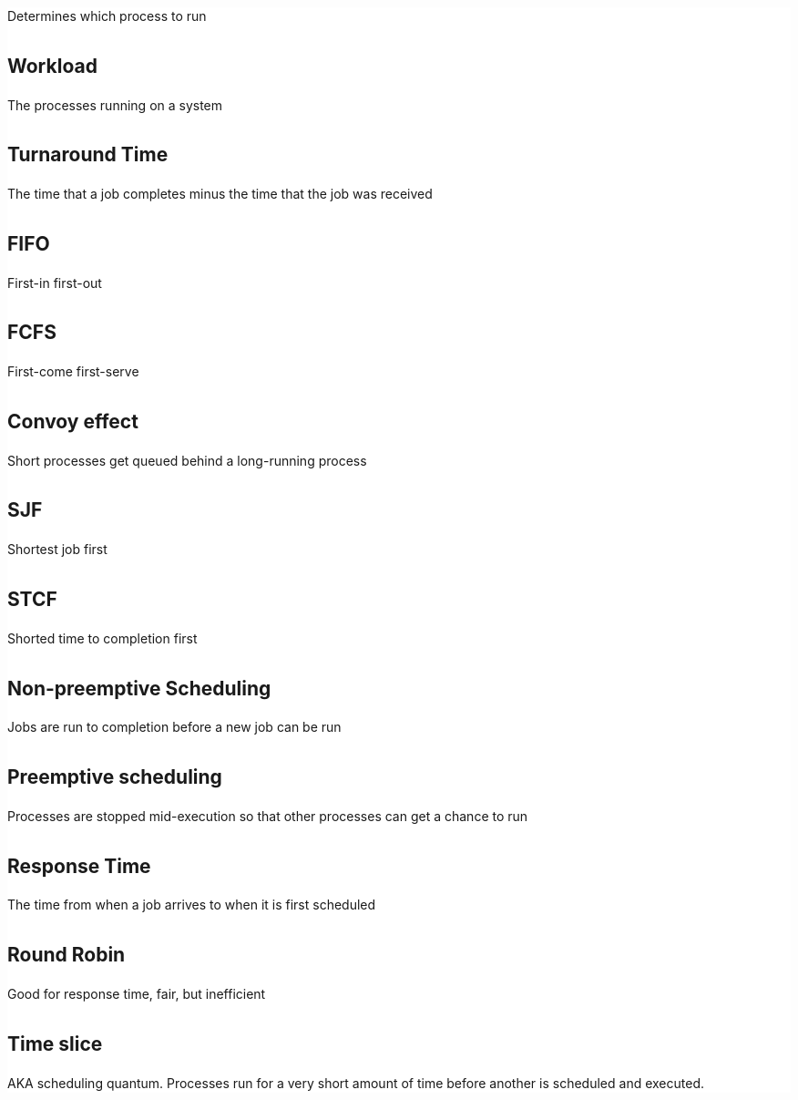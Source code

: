 Determines which process to run

## Workload

The processes running on a system

## Turnaround Time

The time that a job completes minus the time that the job was received

## FIFO

First-in first-out

## FCFS

First-come first-serve

## Convoy effect

Short processes get queued behind a long-running process

## SJF

Shortest job first

## STCF

Shorted time to completion first

## Non-preemptive Scheduling

Jobs are run to completion before a new job can be run

## Preemptive scheduling

Processes are stopped mid-execution so that other processes can get a chance to run

## Response Time

The time from when a job arrives to when it is first scheduled

## Round Robin

Good for response time, fair, but inefficient

## Time slice

AKA scheduling quantum. Processes run for a very short amount of time before another is scheduled and executed.

